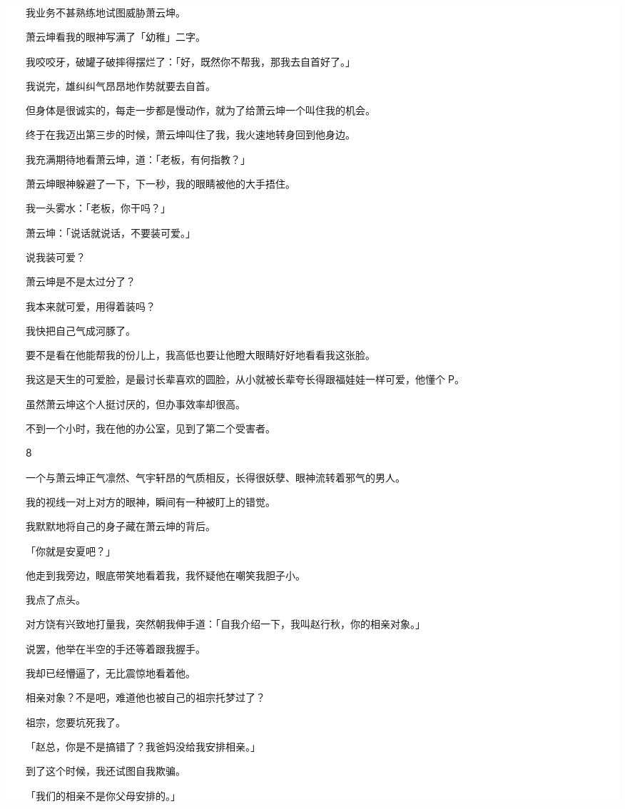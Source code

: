 &emsp;&emsp;我业务不甚熟练地试图威胁萧云坤。  
  
&emsp;&emsp;萧云坤看我的眼神写满了「幼稚」二字。  
  
&emsp;&emsp;我咬咬牙，破罐子破摔得摆烂了：「好，既然你不帮我，那我去自首好了。」  
  
&emsp;&emsp;我说完，雄纠纠气昂昂地作势就要去自首。  
  
&emsp;&emsp;但身体是很诚实的，每走一步都是慢动作，就为了给萧云坤一个叫住我的机会。  
  
&emsp;&emsp;终于在我迈出第三步的时候，萧云坤叫住了我，我火速地转身回到他身边。  
  
&emsp;&emsp;我充满期待地看萧云坤，道：「老板，有何指教？」  
  
&emsp;&emsp;萧云坤眼神躲避了一下，下一秒，我的眼睛被他的大手捂住。  
  
&emsp;&emsp;我一头雾水：「老板，你干吗？」  
  
&emsp;&emsp;萧云坤：「说话就说话，不要装可爱。」  
  
&emsp;&emsp;说我装可爱？  
  
&emsp;&emsp;萧云坤是不是太过分了？  
  
&emsp;&emsp;我本来就可爱，用得着装吗？  
  
&emsp;&emsp;我快把自己气成河豚了。  
  
&emsp;&emsp;要不是看在他能帮我的份儿上，我高低也要让他瞪大眼睛好好地看看我这张脸。  
  
&emsp;&emsp;我这是天生的可爱脸，是最讨长辈喜欢的圆脸，从小就被长辈夸长得跟福娃娃一样可爱，他懂个 P。  
  
&emsp;&emsp;虽然萧云坤这个人挺讨厌的，但办事效率却很高。  
  
&emsp;&emsp;不到一个小时，我在他的办公室，见到了第二个受害者。  
  
&emsp;&emsp;8  
  
&emsp;&emsp;一个与萧云坤正气凛然、气宇轩昂的气质相反，长得很妖孽、眼神流转着邪气的男人。  
  
&emsp;&emsp;我的视线一对上对方的眼神，瞬间有一种被盯上的错觉。  
  
&emsp;&emsp;我默默地将自己的身子藏在萧云坤的背后。  
  
&emsp;&emsp;「你就是安夏吧？」  
  
&emsp;&emsp;他走到我旁边，眼底带笑地看着我，我怀疑他在嘲笑我胆子小。  
  
&emsp;&emsp;我点了点头。  
  
&emsp;&emsp;对方饶有兴致地打量我，突然朝我伸手道：「自我介绍一下，我叫赵行秋，你的相亲对象。」  
  
&emsp;&emsp;说罢，他举在半空的手还等着跟我握手。  
  
&emsp;&emsp;我却已经懵逼了，无比震惊地看着他。  
  
&emsp;&emsp;相亲对象？不是吧，难道他也被自己的祖宗托梦过了？  
  
&emsp;&emsp;祖宗，您要坑死我了。  
  
&emsp;&emsp;「赵总，你是不是搞错了？我爸妈没给我安排相亲。」  
  
&emsp;&emsp;到了这个时候，我还试图自我欺骗。  
  
&emsp;&emsp;「我们的相亲不是你父母安排的。」  
  